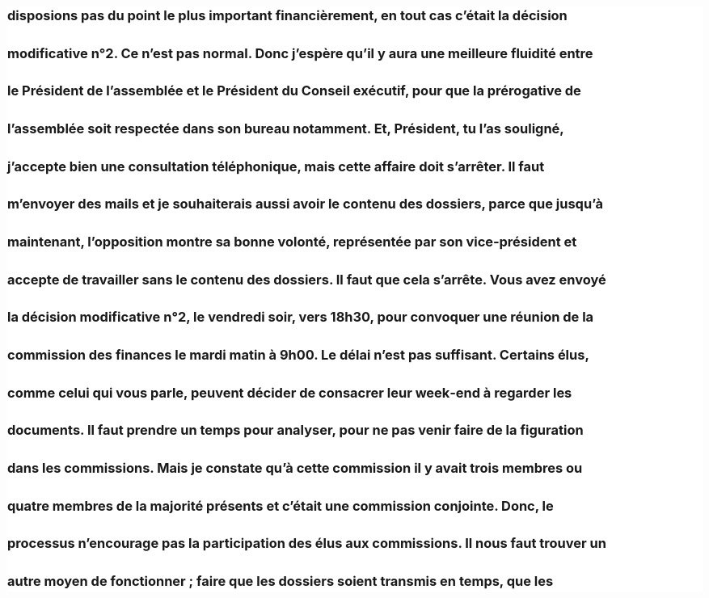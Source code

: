 ### disposions pas du point le plus important financièrement, en tout cas c’était la décision 

### modificative n°2. Ce n’est pas normal. Donc j’espère qu’il y aura une meilleure fluidité entre 

### le Président de l’assemblée et le Président du Conseil exécutif, pour que la prérogative de 

### l’assemblée soit respectée dans son bureau notamment. Et, Président, tu l’as souligné, 

### j’accepte bien une consultation téléphonique, mais cette affaire doit s’arrêter. Il faut 

### m’envoyer des mails et je souhaiterais aussi avoir le contenu des dossiers, parce que jusqu’à 

### maintenant, l’opposition montre sa bonne volonté, représentée par son vice‐président et 

### accepte de travailler sans le contenu des dossiers. Il faut que cela s’arrête. Vous avez envoyé 

### la décision modificative n°2, le vendredi soir, vers 18h30, pour convoquer une réunion de la 

### commission des finances le mardi matin à 9h00. Le délai n’est pas suffisant. Certains élus, 

### comme celui qui vous parle, peuvent décider de consacrer leur week‐end à regarder les 

### documents. Il faut prendre un temps pour analyser, pour ne pas venir faire de la figuration 

### dans les commissions. Mais je constate qu’à cette commission il y avait trois membres ou 

### quatre membres de la majorité présents et c’était une commission conjointe. Donc, le 


### processus n’encourage pas la participation des élus aux commissions. Il nous faut trouver un 

### autre moyen de fonctionner ; faire que les dossiers soient transmis en temps, que les 

